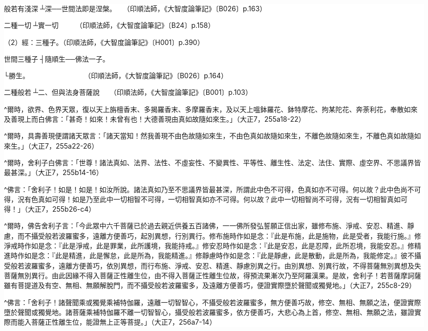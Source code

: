 [^32]: ┌淺──分別諸法空。

般若有淺深
┴深──世間法即是涅槃。　　（印順法師，《大智度論筆記》〔B026〕p.163）

[^33]: 洄（^ㄏㄨㄟˊ）：1.逆流而上。3.水流回旋。4.回旋的流水。（《漢語大詞典》（五），p.1149）

[^34]: ┌名字一切

二種一切 ┴實一切　　　（印順法師，《大智度論筆記》〔B24〕p.158）

[^35]: 另參見《大智度論》卷65〈44 諸波羅蜜品〉（大正25，521b5-6）。

[^36]: 〔如〕－【宋】【元】【明】【宮】。（大正25，563d，n.17）

[^37]: 知＝智【宋】【元】【明】【宮】。（大正25，563d，n.18）

[^38]: 信慧：無智不成信。（印順法師，《大智度論筆記》〔E019〕p.318）

[^39]: 二乘聖道于無上道得少分。（印順法師，《大智度論筆記》〔E021〕p.319）

[^40]: 〔波羅蜜〕－【宋】【元】【明】【宮】。（大正25，563d，n.21）

[^41]: 般若與一切種智：般若、無上菩提，但名字異。在菩薩名般若，在佛心名菩提。（印順法師，《大智度論筆記》〔E011〕p.306）

[^42]: 色＝空【宮】＊。（大正25，563d，n.23）

[^43]: 真如：一切諸法真實相。（印順法師，《大智度論筆記》〔E008〕p.300）

[^44]: 廬（^ㄌㄨˊ）：1.指平民一家在郊野所占的房地。引申為指季節性臨時寄居或休憩所用的簡易房舍。2.泛指簡陋居室。5.古代沿途迎候賓客的房舍。（《漢語大詞典》（三），p.1287）

[^45]: 〔性〕－【石】。（大正25，563d，n.26）

[^46]: 無礙：如虛空故。（印順法師，《大智度論筆記》〔E009〕p.302）

[^47]: 橛（ㄐㄩㄝˊ）：1.木橛子，短木樁。2.喻指樁狀物。3.門中豎立以為限隔的短木。（《漢語大詞典》（四），p.1308）

[^48]: 得＝礙【元】【明】【宮】【石】。（大正25，564d，n.1）

[^49]: （1）參見《雜阿含經》卷31（874經）：「^有三種子。何等為三？有隨生子，有勝生子，有下生子。何等為隨生子？謂子父母不殺、不盜、不婬、不妄語、不飲酒，子亦隨學不殺、不盜、不婬、不妄語、不飲酒，是名隨生子。何等為勝生子？若子父母不受不殺、不盜、不婬、不妄語、不飲酒戒，子則能受不殺、不盜、不婬、不妄語、不飲酒戒，是名勝生子。云何下生子？若子父母受不殺、不盜、不婬、不妄語、不飲酒戒，子不能受不殺、不盜、不婬、不妄語、不飲酒戒，是名下生子。」（大正2，220c20-221a8）

（2）經：三種子。（印順法師，《大智度論筆記》〔H001〕p.390）

[^50]: ┌不隨順生。

世間三種子 ┤隨順生──佛法一子。

└勝生。　　　　　　　　　（印順法師，《大智度論筆記》〔B026〕p.164）

[^51]: 五種佛子。（印順法師，《大智度論筆記》〔E015〕p.312）

[^52]: 〔順〕－【石】。（大正25，564d，n.3）

[^53]: ┌一、共聲聞菩薩合說

二種般若
┴二、但與法身菩薩說　　（印順法師，《大智度論筆記》〔B001〕p.103）

[^54]: 二種菩薩：法性生身，結業生身。（印順法師，《大智度論筆記》〔E012〕p.307，〔E021〕p.320）

[^55]: 窮＝礙【宋】【元】【明】【宮】。（大正25，564d，n.6）

[^56]: 《正觀》（6），p.185：《大智度論》卷8（大正25，117a3-b3）、卷53（大正25，442a13-b3）。

[^57]: 《大品經義疏》卷8：「^三聖共明如體離相，破諸天著情也。」（卍新續藏24，304a3）

[^58]: 《大般若波羅蜜多經》卷447〈52 真如品〉：

^爾時，欲界、色界天眾，復以天上旃檀香末、多揭羅香末、多摩羅香末，及以天上嗢鉢羅花、鉢特摩花、拘某陀花、奔荼利花，奉散如來及善現上而白佛言：「甚奇！如來！未曾有也！大德善現由真如故隨如來生。」（大正7，255a18-22）

[^59]: 《大品經義疏》卷8：「^次破著中三聖破，時眾悟，即四段：初、須菩提以四門破，二、身子就因果門破，三、佛述身子破，四、時眾悟道也。初四門破中，先以四門破，以何以故釋破。就色開即、離二門明眾義，即色無有須菩提生，次就離色亦無須菩提生；次就如，亦即、離二門明無須菩提生義。」（卍新續藏24，304a5-10）

[^60]: 如＋（中）【石】＊。（大正25，564d，n.7）

[^61]: 《大般若波羅蜜多經》卷447〈52 真如品〉：

^爾時，具壽善現便謂諸天眾言：「諸天當知！然我善現不由色故隨如來生，不由色真如故隨如來生，不離色故隨如來生，不離色真如故隨如來生。」（大正7，255a22-26）

[^62]: 《大般若波羅蜜多經》卷447〈52
真如品〉：「^何以故？諸天眾！是一切法都無所有，諸隨生者、若所隨生、由此隨生、隨生時處皆不可得。」（大正7，255b11-13）

[^63]: 《大般若波羅蜜多經》卷447〈52 真如品〉：

^爾時，舍利子白佛言：「世尊！諸法真如、法界、法性、不虛妄性、不變異性、平等性、離生性、法定、法住、實際、虛空界、不思議界皆最甚深。」（大正7，255b14-16）

[^64]: 當＝尚【石】。（大正25，565d，n.1）

[^65]: 《大般若波羅蜜多經》卷447〈52
真如品〉：「^謂於此中色不可得，色真如亦不可得。何以故？此中色尚不可得，況有色真如可得！」（大正7，255b16-18）

[^66]: 《大般若波羅蜜多經》卷447〈52 真如品〉：

^佛言：「舍利子！如是！如是！如汝所說。諸法真如乃至不思議界皆最甚深，所謂此中色不可得，色真如亦不可得。何以故？此中色尚不可得，況有色真如可得！如是乃至此中一切相智不可得，一切相智真如亦不可得。何以故？此中一切相智尚不可得，況有一切相智真如可得！」（大正7，255b26-c4）

[^67]: 〔淨〕－【宋】【元】【明】【宮】。（大正25，565d，n.2）

[^68]: 忍法＝法忍【宋】【元】【明】【宮】。（大正25，565d，n.4）

[^69]: 千＝十【宮】【石】。（大正25，565d，n.5）

[^70]: 聞大證小。（印順法師，《大智度論筆記》〔E015〕p.311）

[^71]: 別異＝異別【宋】【元】【明】【宮】。（大正25，565d，n.6）

[^72]: 《大般若波羅蜜多經》卷447〈52 真如品〉：

^爾時，佛告舍利子言：「今此眾中六千菩薩已於過去親近供養五百諸佛，一一佛所發弘誓願正信出家，雖修布施、淨戒、安忍、精進、靜慮，而不攝受般若波羅蜜多，遠離方便善巧，起別異想，行別異行。修布施時作如是念：『此是布施，此是施物，此是受者，我能行施。』修淨戒時作如是念：『此是淨戒，此是罪業，此所護境，我能持戒。』修安忍時作如是念：『此是安忍，此是忍障，此所忍境，我能安忍。』修精進時作如是念：『此是精進，此是懈怠，此是所為，我能精進。』修靜慮時作如是念：『此是靜慮，此是散動，此是所為，我能修定。』彼不攝受般若波羅蜜多，遠離方便善巧，依別異想，而行布施、淨戒、安忍、精進、靜慮別異之行。由別異想、別異行故，不得菩薩無別異想及失菩薩無別異行。由此因緣不得入菩薩正性離生位，由不得入菩薩正性離生位故，得預流果漸次乃至阿羅漢果。是故，舍利子！若菩薩摩訶薩雖有菩提道及有空、無相、無願解脫門，而不攝受般若波羅蜜多，及遠離方便善巧，便證實際墮於聲聞或獨覺地。」（大正7，255c8-29）

[^73]: 《大般若波羅蜜多經》卷447〈52 真如品〉：

^佛言：「舍利子！諸聲聞乘或獨覺乘補特伽羅，遠離一切智智心，不攝受般若波羅蜜多，無方便善巧故，修空、無相、無願之法，便證實際墮於聲聞或獨覺地。諸菩薩乘補特伽羅不離一切智智心，攝受般若波羅蜜多，依方便善巧，大悲心為上首，修空、無相、無願之法，雖證實際而能入菩薩正性離生位，能證無上正等菩提。」（大正7，256a7-14）


[^1]: （大智......二）十六字＝（大智度論釋卷第七十二釋大如品第五十四）十八字【宋】，＝（大智度論釋卷第七十二釋大如品第五十四品）十九字【宮】，＝（摩訶般若波羅蜜品第五十三大如品）十五字【石】。（大正25，562d，n.11）
[^2]: 惟＝議【宋】【宮】。（大正25，562d，n.13）
[^3]: （1）《放光般若經》卷12〈55 歎深品〉：
[^4]: （1）《大般若波羅蜜多經》卷446〈52
[^5]: 嘿（^ㄏㄟ）：1.嘆詞。表示贊嘆、驚異；也作「嘿」（^ㄇㄛˋ）：同"
[^6]: 《大般若波羅蜜多經》卷446〈52 真如品〉：
[^7]: 《大般若波羅蜜多經》卷446〈52 真如品〉：
[^8]: 《大般若波羅蜜多經》卷446〈52
[^9]: 《大般若波羅蜜多經》卷446〈52 真如品〉：
[^10]: 《大般若波羅蜜多經》卷446〈52
[^11]: 《大般若波羅蜜多經》卷446〈52
[^12]: 《大般若波羅蜜多經》卷447〈52 真如品〉：
[^13]: 《大般若波羅蜜多經》卷447〈52 真如品〉：
[^14]: 《大般若波羅蜜多經》卷447〈52
[^15]: 已＝以【石】。（大正25，563d，n.2）
[^16]: 《大般若波羅蜜多經》卷447〈52
[^17]: 《大般若波羅蜜多經》卷447〈52
[^18]: 〔相〕－【元】【明】【宮】。（大正25，563d，n.3）
[^19]: 《大般若波羅蜜多經》卷447〈52
[^20]: 〔一如〕－【宋】【元】【明】【宮】。（大正25，563d，n.4）
[^21]: 《大般若波羅蜜多經》卷447〈52
[^22]: 《大般若波羅蜜多經》卷447〈52
[^23]: 如＋（相）【石】。（大正25，563d，n.5）
[^24]: 《大般若波羅蜜多經》卷447〈52
[^25]: 《大般若波羅蜜多經》卷447〈52
[^26]: 《大般若波羅蜜多經》卷447〈52
[^27]: 《大般若波羅蜜多經》卷447〈52
[^28]: （1）《大般若波羅蜜多經》卷447〈52
[^29]: 振＝震【宋】【元】【明】【宮】。（大正25，563d，n.10）
[^30]: 踊＝涌【宋】【元】【明】【宮】。（大正25，563d，n.11）
[^31]: 踊＝涌【元】【明】＊。（大正25，563d，n.12）
[^74]: 恆沙修行，還墮二地。（印順法師，《大智度論筆記》〔E015〕p.311）
[^75]: 《大般若波羅蜜多經》卷447〈52
[^76]: 《大般若波羅蜜多經》卷447〈52 真如品〉：
[^77]: 《大般若波羅蜜多經》卷447〈52
[^78]: 〔修〕－【宋】【宮】【石】。（大正25，565d，n.12）
[^79]: 《大般若波羅蜜多經》卷447〈52
[^80]: 少（^ㄕㄠˇ）：7.稍，略。（《漢語大詞典》（二），p.1646）
[^81]: 貴尚：1.崇尚，尊崇。（《漢語大詞典》（十），p.152）
[^82]: 斷＝出【宋】【宮】。（大正25，566d，n.2）
[^83]: 案：依經文，此乃「須菩提」所說。
[^84]: ┌色如──色之實相
[^85]: 謬（^ㄇㄧㄡˋ）：1.謬誤，差錯。（《漢語大詞典》（十一），p.407）
[^86]: （1）不：色、色如不即不離。（印順法師，《大智度論筆記》〔E010〕p.303）
[^87]: 前生不行六度，乍聞般若，易證實際。（印順法師，《大智度論筆記》［E021］p.320）
[^88]: 般若方便＝方便般若【石】。（大正25，566d，n.7）
[^89]: 無方便非是無五度。（印順法師，《大智度論筆記》［E021］p.320）
[^90]: ┌應薩婆若、有方便──近無上道。
[^91]: 三三昧：大小共行。（印順法師，《大智度論筆記》〔E003〕p.290）
[^92]: 同修三解，有方便、無方便之異：離不離薩婆若心。（印順法師，《大智度論筆記》［E015］p.311）
[^93]: 在於天上＝於諸天【宋】【元】【明】【宮】。（大正25，566d，n.8）
[^94]: 〔人〕－【宋】【元】【明】【宮】。（大正25，566d，n.10）
[^95]: （1）𣫘＝㲉（^ㄑㄩㄝˋ）：鳥卵。（《高麗大藏經異體字典》，p.493b）
[^96]: 案：《大正藏》原作「病」，今依《高麗藏》作「痛」（第14冊，1099b18）。
[^97]: 案：依經文應是「舍利弗」說。
[^98]: 卷第七十三首【石】，（摩訶般若波羅蜜品第五十三之余卷第七十三阿鞞跋致品）＋爾【石】。（大正25，566d，n.14）
[^99]: 〔已得......提〕十一字－【宋】【宮】【石】。（大正25，566d，n.15）
[^100]: 《大般若波羅蜜多經》卷447〈52 真如品〉：
[^101]: 《大般若波羅蜜多經》卷447〈52 真如品〉：
[^102]: 《大般若波羅蜜多經》卷447〈52 真如品〉：
[^103]: 《大般若波羅蜜多經》卷447〈52 真如品〉：
[^104]: 《大般若波羅蜜多經》卷447〈52 真如品〉：
[^105]: 《大般若波羅蜜多經》卷447〈52
[^106]: 〔言若〕－【宋】【元】【明】【宮】，〔言〕－【石】。（大正25，567d，n.1）
[^107]: 《大般若波羅蜜多經》卷447〈52 真如品〉：
[^108]: 《大般若波羅蜜多經》卷447〈52 真如品〉：
[^109]: 《大般若波羅蜜多經》卷447〈52 真如品〉：
[^110]: 《大般若波羅蜜多經》卷447〈52 真如品〉：
[^111]: 乘＝種【宋】【元】【明】【宮】。（大正25，567d，n.2）
[^112]: 《大般若波羅蜜多經》卷447〈52 真如品〉：
[^113]: 《大般若波羅蜜多經》卷447〈52 真如品〉：
[^114]: 《大般若波羅蜜多經》卷447〈52
[^115]: 《大般若波羅蜜多經》卷447〈52
[^116]: 一乘，三乘：畢竟空中無退不退，無三乘異，但言無三，不言有一。（印順法師，《大智度論筆記》〔E015〕p.312）
[^117]: 《大般若波羅蜜多經》卷447〈52 真如品〉：
[^118]: 《大般若波羅蜜多經》卷447〈52
[^119]: 《大般若波羅蜜多經》卷448〈52 真如品〉：
[^120]: 發心者多，不退者少。（印順法師，《大智度論筆記》〔E011〕p.305）
[^121]: 現＝見【宋】【元】【明】【宮】，〔現〕－【石】。（大正25，567d，n.5）
[^122]: 一乘，三乘：破著三乘。（印順法師，《大智度論筆記》〔E015〕p.312）
[^123]: 一乘，三乘：畢竟空中法盡一相，出畢竟空三乘有異。（印順法師，《大智度論筆記》［E015］p.312）
[^124]: 菩薩知法性空，以眾生不知，如虛空大誓莊嚴。（印順法師，《大智度論筆記》〔E021〕p.320）
[^125]: 《大般若波羅蜜多經》卷448〈52 真如品〉：
[^126]: 《大般若波羅蜜多經》卷448〈52 真如品〉：
[^127]: 下意：1.謂屈意，虛心和順。（《漢語大詞典》（一），p.327）
[^128]: 《大般若波羅蜜多經》卷448〈52
[^129]: 案：「四種正行」，即於諸道法「自作、教他、讚歎法、歡喜讚歎行法者」。
[^130]: 〔亦〕－【宋】【元】【明】【宮】。（大正25，568d，n.4）
[^131]: （1）印順法師，《空之探究》，p.12：「^又如四禪，四無量，四無色定，都是等至，合名十二甘露門。」
[^132]: 〔波羅蜜〕－【宋】【元】【明】【宮】＊。（大正25，568d，n.6）
[^133]: 滅證＝證滅【元】【明】＊。（大正25，568d，n.8）
[^134]: 智＝知【宮】。（大正25，568d，n.9）
[^135]: 《大般若波羅蜜多經》卷448〈52
[^136]: 自生＝自讚歎菩薩神通生【宮】。（大正25，568d，n.14）
[^137]: 《大般若波羅蜜多經》卷448〈52
[^138]: 〔法〕－【宮】。（大正25，568d，n.18）
[^139]: 《大般若波羅蜜多經》卷448〈52
[^140]: 《大般若波羅蜜多經》卷448〈52
[^141]: 《大般若波羅蜜多經》卷448〈52
[^142]: 修慈悲心及等心。（印順法師，《大智度論筆記》〔E021〕p.320）
[^143]: 己＝已【宋】【元】【明】【宮】【石】。（大正25，569d，n.1）
[^144]: 案：第六心指「善中善」。
[^145]: （1）估＝賈【元】【明】。（大正25，569d，n.3）
[^146]: 弊（^ㄅㄧˋ）：2.破損，敗壞。5.壞，低劣。（《漢語大詞典》（二），p.1317）
[^147]: 言＝意【元】【明】。（大正25，569d，n.4）
[^148]: 者＝有【宋】【元】【明】【宮】。（大正25，569d，n.6）
[^149]: 愛＝受【宋】【元】【明】【宮】【石】。（大正25，569d，n.7）
[^150]: 以＝小【宋】【元】【明】【宮】。（大正25，569d，n.11）
[^151]: 了：3.結束。（《漢語大詞典》（一），p.721）
[^152]: 孤＝辜【宋】【元】【宮】。（大正25，569d，n.12）
[^153]: 意下＝下意【宋】【元】【明】【宮】。（大正25，569d，n.14）
[^154]: 眾生忍是法忍初門。（印順法師，《大智度論筆記》〔E007〕p.299）
[^155]: 四十種行：即自作、教他、讚歎、歡喜讚歎四種正行乘以十善。參見《大智度論》卷72〈54
[^156]: 《大正藏》原作「難」，今依《高麗藏》作「離」（第14冊，1104b8）。
[^157]: （1）十二事即十二甘露門：四禪、四無量心、四無色定。
[^158]: （1）案：本處「舊法」是指十善、十二甘露門；「客法」是指六波羅蜜乃至法住。
[^159]: 二諦：說有說無。（印順法師，《大智度論筆記》〔E002〕p.286）
[^160]: 忍＋（釋第五十三品竟）【石】。（大正25，570d，n.2）